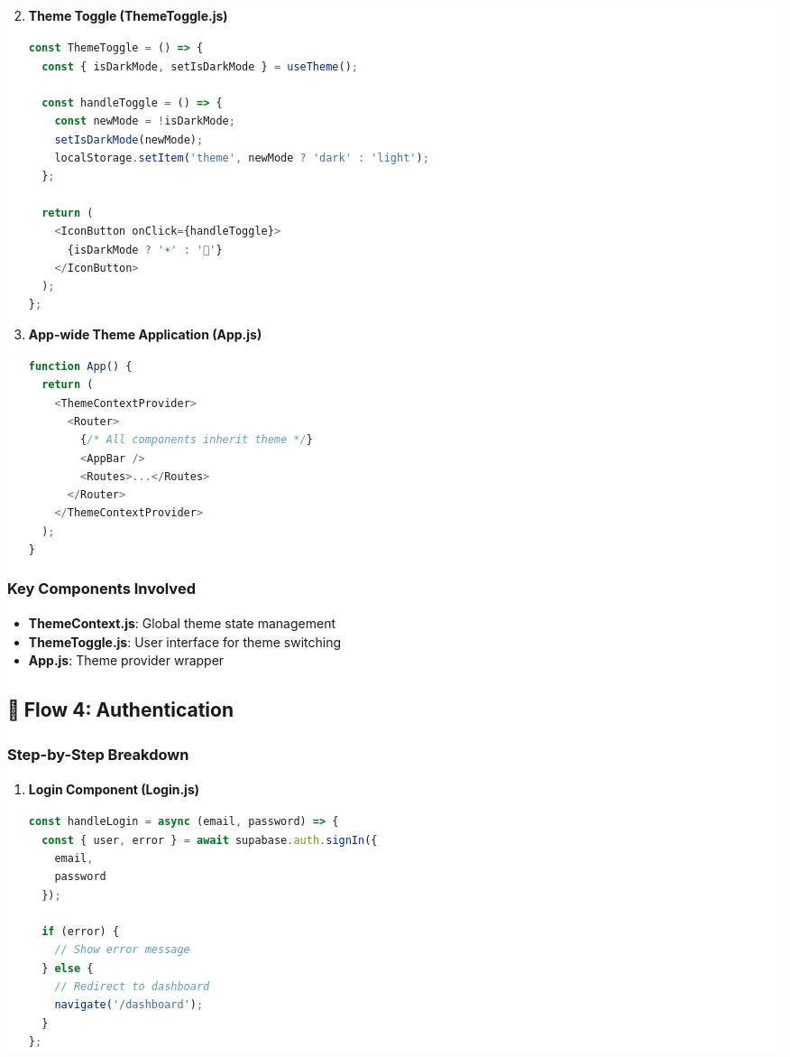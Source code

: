    ```javascript
   ```

2. **Theme Toggle (ThemeToggle.js)**
   ```javascript
   const ThemeToggle = () => {
     const { isDarkMode, setIsDarkMode } = useTheme();
     
     const handleToggle = () => {
       const newMode = !isDarkMode;
       setIsDarkMode(newMode);
       localStorage.setItem('theme', newMode ? 'dark' : 'light');
     };
     
     return (
       <IconButton onClick={handleToggle}>
         {isDarkMode ? '☀️' : '🌙'}
       </IconButton>
     );
   };
   ```

3. **App-wide Theme Application (App.js)**
   ```javascript
   function App() {
     return (
       <ThemeContextProvider>
         <Router>
           {/* All components inherit theme */}
           <AppBar />
           <Routes>...</Routes>
         </Router>
       </ThemeContextProvider>
     );
   }
   ```

### Key Components Involved
- **ThemeContext.js**: Global theme state management
- **ThemeToggle.js**: User interface for theme switching
- **App.js**: Theme provider wrapper

## 🔐 Flow 4: Authentication

### Step-by-Step Breakdown

1. **Login Component (Login.js)**
   ```javascript
   const handleLogin = async (email, password) => {
     const { user, error } = await supabase.auth.signIn({
       email,
       password
     });
     
     if (error) {
       // Show error message
     } else {
       // Redirect to dashboard
       navigate('/dashboard');
     }
   };
   ```
